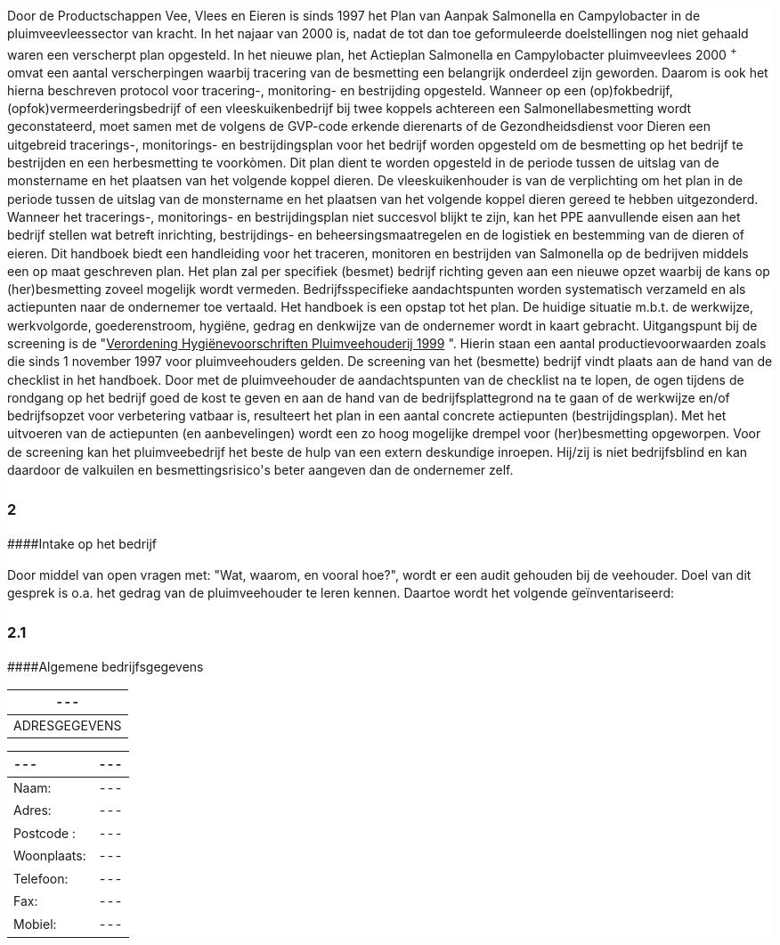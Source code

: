 Door de Productschappen Vee, Vlees en Eieren is sinds 1997 het Plan van Aanpak Salmonella en Campylobacter in de pluimveevleessector van kracht. In het najaar van 2000 is, nadat de tot dan toe geformuleerde doelstellingen nog niet gehaald waren een verscherpt plan opgesteld. In het nieuwe plan, het Actieplan Salmonella en Campylobacter pluimveevlees 2000 <sup>+</sup> omvat een aantal verscherpingen waarbij tracering van de besmetting een belangrijk onderdeel zijn geworden. Daarom is ook het hierna beschreven protocol voor tracering-, monitoring- en bestrijding opgesteld. Wanneer op een (op)fokbedrijf, (opfok)vermeerderingsbedrijf of een vleeskuikenbedrijf bij twee koppels achtereen een Salmonellabesmetting wordt geconstateerd, moet samen met de volgens de GVP-code erkende dierenarts of de Gezondheidsdienst voor Dieren een uitgebreid tracerings-, monitorings- en bestrijdingsplan voor het bedrijf worden opgesteld om de besmetting op het bedrijf te bestrijden en een herbesmetting te voorkòmen. Dit plan dient te worden opgesteld in de periode tussen de uitslag van de monstername en het plaatsen van het volgende koppel dieren. De vleeskuikenhouder is van de verplichting om het plan in de periode tussen de uitslag van de monstername en het plaatsen van het volgende koppel dieren gereed te hebben uitgezonderd. Wanneer het tracerings-, monitorings- en bestrijdingsplan niet succesvol blijkt te zijn, kan het PPE aanvullende eisen aan het bedrijf stellen wat betreft inrichting, bestrijdings- en beheersingsmaatregelen en de logistiek en bestemming van de dieren of eieren. Dit handboek biedt een handleiding voor het traceren, monitoren en bestrijden van Salmonella op de bedrijven middels een op maat geschreven plan. Het plan zal per specifiek (besmet) bedrijf richting geven aan een nieuwe opzet waarbij de kans op (her)besmetting zoveel mogelijk wordt vermeden. Bedrijfsspecifieke aandachtspunten worden systematisch verzameld en als actiepunten naar de ondernemer toe vertaald. Het handboek is een opstap tot het plan. De huidige situatie m.b.t. de werkwijze, werkvolgorde, goederenstroom, hygiëne, gedrag en denkwijze van de ondernemer wordt in kaart gebracht. Uitgangspunt bij de screening is de "[Verordening Hygiënevoorschriften Pluimveehouderij 1999](../../../../../pbo/verordening/hygiënevoorschriften/pluimveehouderij/1999/BWBR0010849/README.md) ". Hierin staan een aantal productievoorwaarden zoals die sinds 1 november 1997 voor pluimveehouders gelden. De screening van het (besmette) bedrijf vindt plaats aan de hand van de checklist in het handboek. Door met de pluimveehouder de aandachtspunten van de checklist na te lopen, de ogen tijdens de rondgang op het bedrijf goed de kost te geven en aan de hand van de bedrijfsplattegrond na te gaan of de werkwijze en/of bedrijfsopzet voor verbetering vatbaar is, resulteert het plan in een aantal concrete actiepunten (bestrijdingsplan). Met het uitvoeren van de actiepunten (en aanbevelingen) wordt een zo hoog mogelijke drempel voor (her)besmetting opgeworpen. Voor de screening kan het pluimveebedrijf het beste de hulp van een extern deskundige inroepen. Hij/zij is niet bedrijfsblind en kan daardoor de valkuilen en besmettingsrisico's beter aangeven dan de ondernemer zelf.  

### 2  

####Intake op het bedrijf

Door middel van open vragen met: "Wat, waarom, en vooral hoe?", wordt er een audit gehouden bij de veehouder. Doel van dit gesprek is o.a. het gedrag van de pluimveehouder te leren kennen. Daartoe wordt het volgende geïnventariseerd: 

### 2.1  

####Algemene bedrijfsgegevens

| --- |
|---|
| ADRESGEGEVENS  |

| --- | --- |
|:---|:---|
| Naam:  | --- |
| Adres:  | --- |
| Postcode :  | --- |
| Woonplaats:  | --- |
| Telefoon:  | --- |
| Fax:  | --- |
| Mobiel:  | --- |
